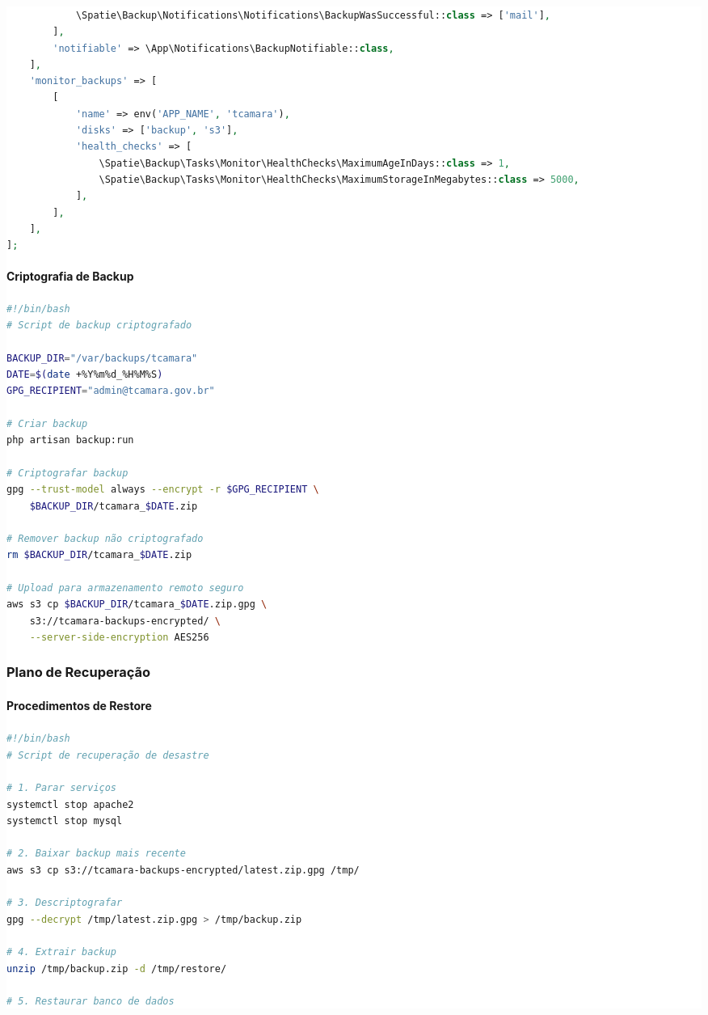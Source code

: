 ```php
            \Spatie\Backup\Notifications\Notifications\BackupWasSuccessful::class => ['mail'],
        ],
        'notifiable' => \App\Notifications\BackupNotifiable::class,
    ],
    'monitor_backups' => [
        [
            'name' => env('APP_NAME', 'tcamara'),
            'disks' => ['backup', 's3'],
            'health_checks' => [
                \Spatie\Backup\Tasks\Monitor\HealthChecks\MaximumAgeInDays::class => 1,
                \Spatie\Backup\Tasks\Monitor\HealthChecks\MaximumStorageInMegabytes::class => 5000,
            ],
        ],
    ],
];
```

#### Criptografia de Backup
```bash
#!/bin/bash
# Script de backup criptografado

BACKUP_DIR="/var/backups/tcamara"
DATE=$(date +%Y%m%d_%H%M%S)
GPG_RECIPIENT="admin@tcamara.gov.br"

# Criar backup
php artisan backup:run

# Criptografar backup
gpg --trust-model always --encrypt -r $GPG_RECIPIENT \
    $BACKUP_DIR/tcamara_$DATE.zip

# Remover backup não criptografado
rm $BACKUP_DIR/tcamara_$DATE.zip

# Upload para armazenamento remoto seguro
aws s3 cp $BACKUP_DIR/tcamara_$DATE.zip.gpg \
    s3://tcamara-backups-encrypted/ \
    --server-side-encryption AES256
```

### Plano de Recuperação

#### Procedimentos de Restore
```bash
#!/bin/bash
# Script de recuperação de desastre

# 1. Parar serviços
systemctl stop apache2
systemctl stop mysql

# 2. Baixar backup mais recente
aws s3 cp s3://tcamara-backups-encrypted/latest.zip.gpg /tmp/

# 3. Descriptografar
gpg --decrypt /tmp/latest.zip.gpg > /tmp/backup.zip

# 4. Extrair backup
unzip /tmp/backup.zip -d /tmp/restore/

# 5. Restaurar banco de dados
```